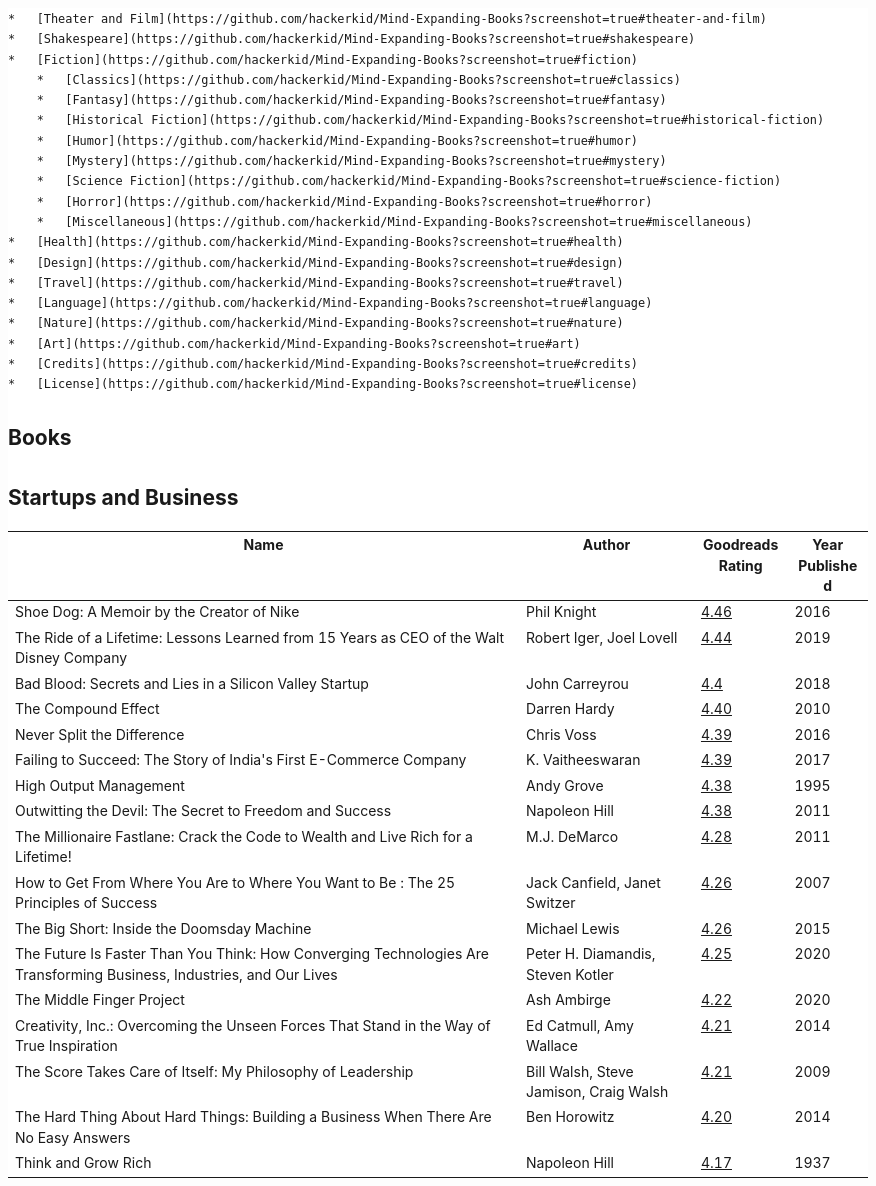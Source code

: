     *   [Theater and Film](https://github.com/hackerkid/Mind-Expanding-Books?screenshot=true#theater-and-film)
    *   [Shakespeare](https://github.com/hackerkid/Mind-Expanding-Books?screenshot=true#shakespeare)
    *   [Fiction](https://github.com/hackerkid/Mind-Expanding-Books?screenshot=true#fiction)
        *   [Classics](https://github.com/hackerkid/Mind-Expanding-Books?screenshot=true#classics)
        *   [Fantasy](https://github.com/hackerkid/Mind-Expanding-Books?screenshot=true#fantasy)
        *   [Historical Fiction](https://github.com/hackerkid/Mind-Expanding-Books?screenshot=true#historical-fiction)
        *   [Humor](https://github.com/hackerkid/Mind-Expanding-Books?screenshot=true#humor)
        *   [Mystery](https://github.com/hackerkid/Mind-Expanding-Books?screenshot=true#mystery)
        *   [Science Fiction](https://github.com/hackerkid/Mind-Expanding-Books?screenshot=true#science-fiction)
        *   [Horror](https://github.com/hackerkid/Mind-Expanding-Books?screenshot=true#horror)
        *   [Miscellaneous](https://github.com/hackerkid/Mind-Expanding-Books?screenshot=true#miscellaneous)
    *   [Health](https://github.com/hackerkid/Mind-Expanding-Books?screenshot=true#health)
    *   [Design](https://github.com/hackerkid/Mind-Expanding-Books?screenshot=true#design)
    *   [Travel](https://github.com/hackerkid/Mind-Expanding-Books?screenshot=true#travel)
    *   [Language](https://github.com/hackerkid/Mind-Expanding-Books?screenshot=true#language)
    *   [Nature](https://github.com/hackerkid/Mind-Expanding-Books?screenshot=true#nature)
    *   [Art](https://github.com/hackerkid/Mind-Expanding-Books?screenshot=true#art)
    *   [Credits](https://github.com/hackerkid/Mind-Expanding-Books?screenshot=true#credits)
    *   [License](https://github.com/hackerkid/Mind-Expanding-Books?screenshot=true#license)

Books
-----

[](https://github.com/hackerkid/Mind-Expanding-Books?screenshot=true#books)

Startups and Business
---------------------

[](https://github.com/hackerkid/Mind-Expanding-Books?screenshot=true#startups-and-business)

| Name | Author | Goodreads Rating | Year Published |
| --- | --- | --- | --- |
| Shoe Dog: A Memoir by the Creator of Nike | Phil Knight | [4.46](https://www.goodreads.com/book/show/27220736-shoe-dog) | 2016 |
| The Ride of a Lifetime: Lessons Learned from 15 Years as CEO of the Walt Disney Company | Robert Iger, Joel Lovell | [4.44](https://www.goodreads.com/book/show/44525305-the-ride-of-a-lifetime) | 2019 |
| Bad Blood: Secrets and Lies in a Silicon Valley Startup | John Carreyrou | [4.4](https://www.goodreads.com/book/show/37976541-bad-blood) | 2018 |
| The Compound Effect | Darren Hardy | [4.40](https://www.goodreads.com/book/show/9420697-the-compound-effect) | 2010 |
| Never Split the Difference | Chris Voss | [4.39](https://www.goodreads.com/book/show/26156469-never-split-the-difference) | 2016 |
| Failing to Succeed: The Story of India's First E-Commerce Company | K. Vaitheeswaran | [4.39](https://www.goodreads.com/book/show/35626210-failing-to-succeed) | 2017 |
| High Output Management | Andy Grove | [4.38](https://www.goodreads.com/book/show/324750.High_Output_Management) | 1995 |
| Outwitting the Devil: The Secret to Freedom and Success | Napoleon Hill | [4.38](https://www.goodreads.com/book/show/10713286-outwitting-the-devil) | 2011 |
| The Millionaire Fastlane: Crack the Code to Wealth and Live Rich for a Lifetime! | M.J. DeMarco | [4.28](https://www.goodreads.com/book/show/18872437-the-millionaire-fastlane) | 2011 |
| How to Get From Where You Are to Where You Want to Be : The 25 Principles of Success | Jack Canfield, Janet Switzer | [4.26](https://www.goodreads.com/book/show/96593.The_Success_Principles) | 2007 |
| The Big Short: Inside the Doomsday Machine | Michael Lewis | [4.26](https://www.goodreads.com/book/show/8032112-the-big-short) | 2015 |
| The Future Is Faster Than You Think: How Converging Technologies Are Transforming Business, Industries, and Our Lives | Peter H. Diamandis, Steven Kotler | [4.25](https://www.goodreads.com/book/show/52290273-the-future-is-faster-than-you-think) | 2020 |
| The Middle Finger Project | Ash Ambirge | [4.22](https://www.goodreads.com/book/show/46064079-the-middle-finger-project?from_search=true&from_srp=true&qid=WY4obsfps3&rank=1) | 2020 |
| Creativity, Inc.: Overcoming the Unseen Forces That Stand in the Way of True Inspiration | Ed Catmull, Amy Wallace | [4.21](https://www.goodreads.com/book/show/18077903-creativity-inc) | 2014 |
| The Score Takes Care of Itself: My Philosophy of Leadership | Bill Walsh, Steve Jamison, Craig Walsh | [4.21](https://www.goodreads.com/book/show/6342995-the-score-takes-care-of-itself) | 2009 |
| The Hard Thing About Hard Things: Building a Business When There Are No Easy Answers | Ben Horowitz | [4.20](https://www.goodreads.com/book/show/18176747-the-hard-thing-about-hard-things) | 2014 |
| Think and Grow Rich | Napoleon Hill | [4.17](https://www.goodreads.com/book/show/30186948-think-and-grow-rich) | 1937 |